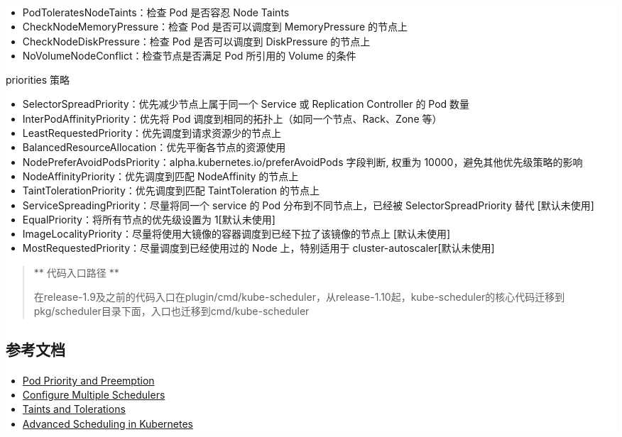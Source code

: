 - PodToleratesNodeTaints：检查 Pod 是否容忍 Node Taints
- CheckNodeMemoryPressure：检查 Pod 是否可以调度到 MemoryPressure 的节点上
- CheckNodeDiskPressure：检查 Pod 是否可以调度到 DiskPressure 的节点上
- NoVolumeNodeConflict：检查节点是否满足 Pod 所引用的 Volume 的条件

priorities 策略

- SelectorSpreadPriority：优先减少节点上属于同一个 Service 或 Replication Controller 的 Pod 数量
- InterPodAffinityPriority：优先将 Pod 调度到相同的拓扑上（如同一个节点、Rack、Zone 等）
- LeastRequestedPriority：优先调度到请求资源少的节点上
- BalancedResourceAllocation：优先平衡各节点的资源使用
- NodePreferAvoidPodsPriority：alpha.kubernetes.io/preferAvoidPods 字段判断, 权重为 10000，避免其他优先级策略的影响
- NodeAffinityPriority：优先调度到匹配 NodeAffinity 的节点上
- TaintTolerationPriority：优先调度到匹配 TaintToleration 的节点上
- ServiceSpreadingPriority：尽量将同一个 service 的 Pod 分布到不同节点上，已经被 SelectorSpreadPriority 替代 [默认未使用]
- EqualPriority：将所有节点的优先级设置为 1[默认未使用]
- ImageLocalityPriority：尽量将使用大镜像的容器调度到已经下拉了该镜像的节点上 [默认未使用]
- MostRequestedPriority：尽量调度到已经使用过的 Node 上，特别适用于 cluster-autoscaler[默认未使用]

> ** 代码入口路径 **
>
> 在release-1.9及之前的代码入口在plugin/cmd/kube-scheduler，从release-1.10起，kube-scheduler的核心代码迁移到pkg/scheduler目录下面，入口也迁移到cmd/kube-scheduler
>

## 参考文档

- [Pod Priority and Preemption](https://kubernetes.io/docs/concepts/configuration/pod-priority-preemption/)
- [Configure Multiple Schedulers](https://kubernetes.io/docs/tasks/administer-cluster/configure-multiple-schedulers/)
- [Taints and Tolerations](https://kubernetes.io/docs/concepts/configuration/taint-and-toleration/)
- [Advanced Scheduling in Kubernetes](https://kubernetes.io/blog/2017/03/advanced-scheduling-in-kubernetes/)
